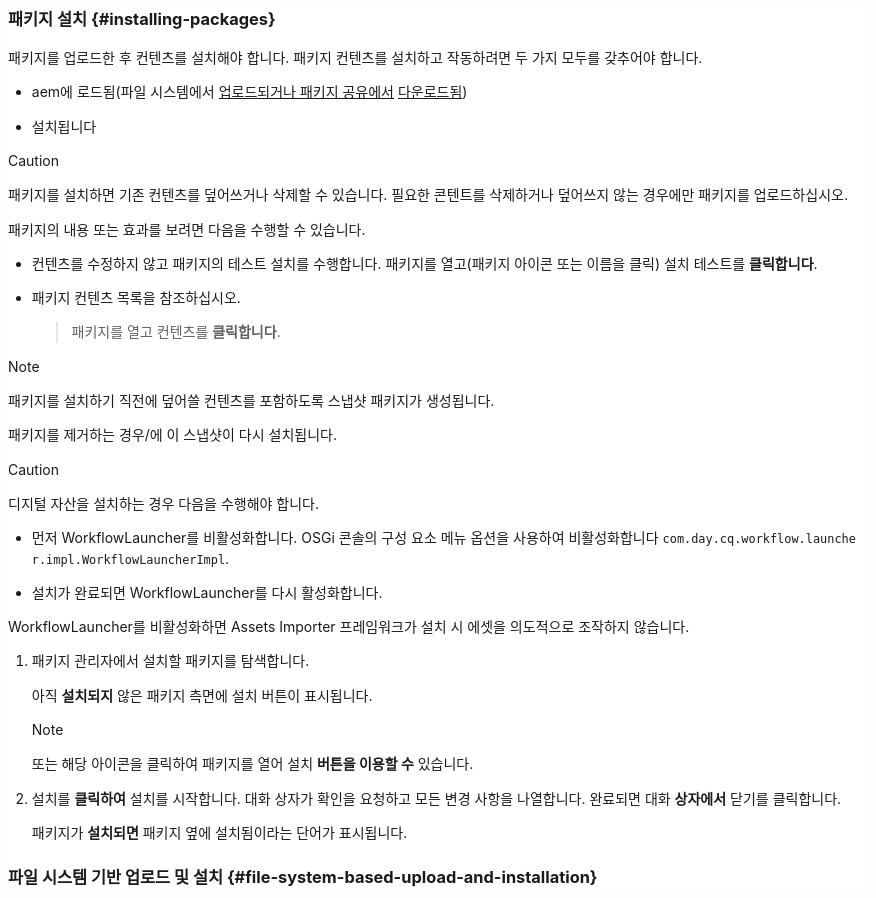 ### 패키지 설치 {#installing-packages}

패키지를 업로드한 후 컨텐츠를 설치해야 합니다. 패키지 컨텐츠를 설치하고 작동하려면 두 가지 모두를 갖추어야 합니다.

* aem에 로드됨(파일 시스템에서 [업로드되거나 패키지 공유에서](#uploading-packages-from-your-file-system) [다운로드됨](#downloading-and-installing-packages-from-package-share))

* 설치됩니다

>[!CAUTION]
>
>패키지를 설치하면 기존 컨텐츠를 덮어쓰거나 삭제할 수 있습니다. 필요한 콘텐트를 삭제하거나 덮어쓰지 않는 경우에만 패키지를 업로드하십시오.
>
>패키지의 내용 또는 효과를 보려면 다음을 수행할 수 있습니다.
>
>* 컨텐츠를 수정하지 않고 패키지의 테스트 설치를 수행합니다.
   >  패키지를 열고(패키지 아이콘 또는 이름을 클릭) 설치 테스트를 **클릭합니다**.
   >
   >
* 패키지 컨텐츠 목록을 참조하십시오.
   >  패키지를 열고 컨텐츠를 **클릭합니다**.
>



>[!NOTE]
>
>패키지를 설치하기 직전에 덮어쓸 컨텐츠를 포함하도록 스냅샷 패키지가 생성됩니다.
>
>패키지를 제거하는 경우/에 이 스냅샷이 다시 설치됩니다.

>[!CAUTION]
>
>디지털 자산을 설치하는 경우 다음을 수행해야 합니다.
>
>* 먼저 WorkflowLauncher를 비활성화합니다.
   >  OSGi 콘솔의 구성 요소 메뉴 옵션을 사용하여 비활성화합니다 `com.day.cq.workflow.launcher.impl.WorkflowLauncherImpl`.
   >
   >
* 설치가 완료되면 WorkflowLauncher를 다시 활성화합니다.
>
>
WorkflowLauncher를 비활성화하면 Assets Importer 프레임워크가 설치 시 에셋을 의도적으로 조작하지 않습니다.

1. 패키지 관리자에서 설치할 패키지를 탐색합니다.

   아직 **설치되지** 않은 패키지 측면에 설치 버튼이 표시됩니다.

   >[!NOTE]
   >
   >또는 해당 아이콘을 클릭하여 패키지를 열어 설치 **버튼을 이용할 수** 있습니다.

1. 설치를 **클릭하여** 설치를 시작합니다. 대화 상자가 확인을 요청하고 모든 변경 사항을 나열합니다. 완료되면 대화 **상자에서** 닫기를 클릭합니다.

   패키지가 **설치되면** 패키지 옆에 설치됨이라는 단어가 표시됩니다.

### 파일 시스템 기반 업로드 및 설치 {#file-system-based-upload-and-installation}
